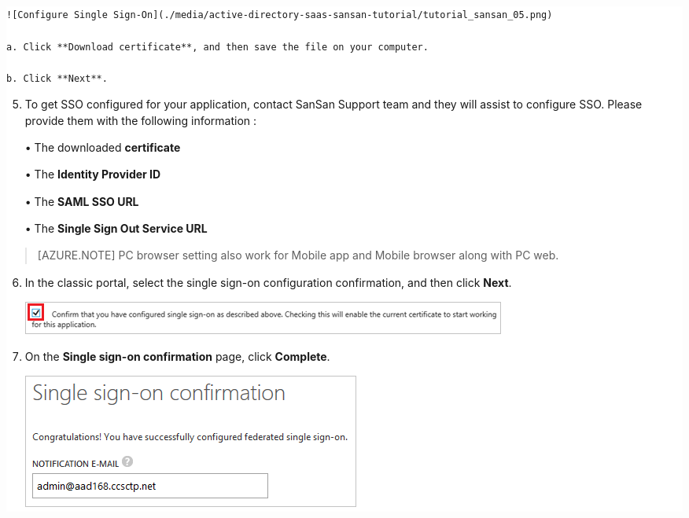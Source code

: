 	![Configure Single Sign-On](./media/active-directory-saas-sansan-tutorial/tutorial_sansan_05.png) 

    a. Click **Download certificate**, and then save the file on your computer.

    b. Click **Next**.


5.  To get SSO configured for your application, contact SanSan Support team and they will assist to configure SSO. Please provide them with the following information :

	• The downloaded **certificate**

	• The **Identity Provider ID**

	• The **SAML SSO URL**

	• The **Single Sign Out Service URL**

> [AZURE.NOTE] PC browser setting also work for Mobile app and Mobile browser along with PC web. 


6. In the classic portal, select the single sign-on configuration confirmation, and then click **Next**.
	
	![Azure AD Single Sign-On][10]

7. On the **Single sign-on confirmation** page, click **Complete**.  
  	
	![Azure AD Single Sign-On][11]


[1]: ./media/active-directory-saas-sansan-tutorial/tutorial_general_01.png
[2]: ./media/active-directory-saas-sansan-tutorial/tutorial_general_02.png
[3]: ./media/active-directory-saas-sansan-tutorial/tutorial_general_03.png
[4]: ./media/active-directory-saas-sansan-tutorial/tutorial_general_04.png
[6]: ./media/active-directory-saas-sansan-tutorial/tutorial_general_05.png
[10]: ./media/active-directory-saas-sansan-tutorial/tutorial_general_06.png
[11]: ./media/active-directory-saas-sansan-tutorial/tutorial_general_07.png
[20]: ./media/active-directory-saas-sansan-tutorial/tutorial_general_100.png
[200]: ./media/active-directory-saas-sansan-tutorial/tutorial_general_200.png
[201]: ./media/active-directory-saas-sansan-tutorial/tutorial_general_201.png
[203]: ./media/active-directory-saas-sansan-tutorial/tutorial_general_203.png
[204]: ./media/active-directory-saas-sansan-tutorial/tutorial_general_204.png
[205]: ./media/active-directory-saas-sansan-tutorial/tutorial_general_205.png